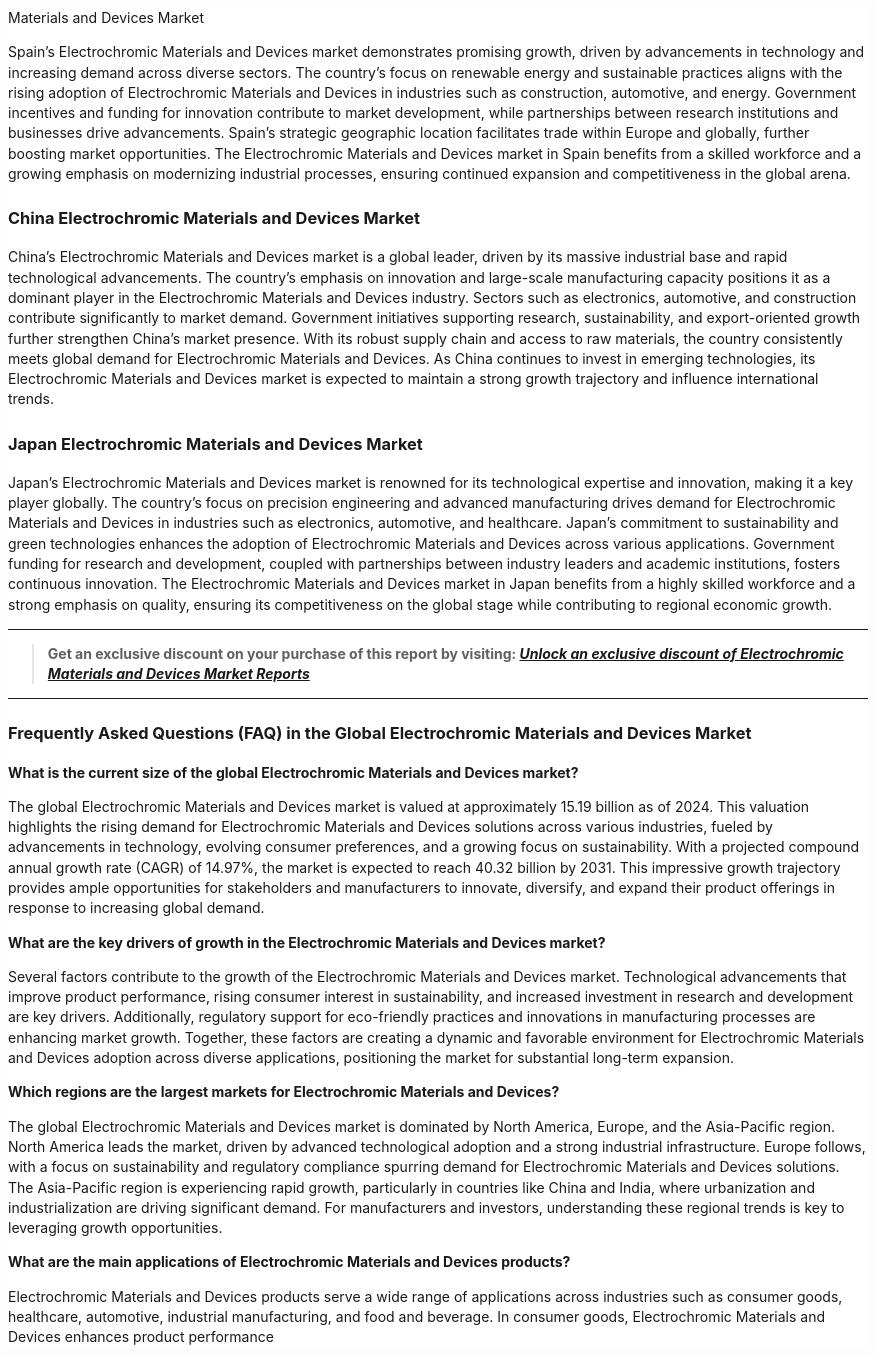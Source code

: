 Materials and Devices Market</h3><p>Spain&rsquo;s Electrochromic Materials and Devices market demonstrates promising growth, driven by advancements in technology and increasing demand across diverse sectors. The country&rsquo;s focus on renewable energy and sustainable practices aligns with the rising adoption of Electrochromic Materials and Devices in industries such as construction, automotive, and energy. Government incentives and funding for innovation contribute to market development, while partnerships between research institutions and businesses drive advancements. Spain&rsquo;s strategic geographic location facilitates trade within Europe and globally, further boosting market opportunities. The Electrochromic Materials and Devices market in Spain benefits from a skilled workforce and a growing emphasis on modernizing industrial processes, ensuring continued expansion and competitiveness in the global arena.</p><h3>China Electrochromic Materials and Devices Market</h3><p>China&rsquo;s Electrochromic Materials and Devices market is a global leader, driven by its massive industrial base and rapid technological advancements. The country&rsquo;s emphasis on innovation and large-scale manufacturing capacity positions it as a dominant player in the Electrochromic Materials and Devices industry. Sectors such as electronics, automotive, and construction contribute significantly to market demand. Government initiatives supporting research, sustainability, and export-oriented growth further strengthen China&rsquo;s market presence. With its robust supply chain and access to raw materials, the country consistently meets global demand for Electrochromic Materials and Devices. As China continues to invest in emerging technologies, its Electrochromic Materials and Devices market is expected to maintain a strong growth trajectory and influence international trends.</p><h3>Japan Electrochromic Materials and Devices Market</h3><p>Japan&rsquo;s Electrochromic Materials and Devices market is renowned for its technological expertise and innovation, making it a key player globally. The country&rsquo;s focus on precision engineering and advanced manufacturing drives demand for Electrochromic Materials and Devices in industries such as electronics, automotive, and healthcare. Japan&rsquo;s commitment to sustainability and green technologies enhances the adoption of Electrochromic Materials and Devices across various applications. Government funding for research and development, coupled with partnerships between industry leaders and academic institutions, fosters continuous innovation. The Electrochromic Materials and Devices market in Japan benefits from a highly skilled workforce and a strong emphasis on quality, ensuring its competitiveness on the global stage while contributing to regional economic growth.</p><hr /><blockquote><p><strong>Get an exclusive discount on your purchase of this report by visiting: <em><a href="://marketresearchpulse.com/ask-for-discount/36028?utm_source=Github&amp;utm_medium=025">Unlock an exclusive discount of Electrochromic Materials and Devices Market Reports</a></em>&nbsp;</strong></p></blockquote><hr /><h3>Frequently Asked Questions (FAQ) in the Global Electrochromic Materials and Devices Market</h3><p><strong>What is the current size of the global Electrochromic Materials and Devices market?</strong></p><p>The global Electrochromic Materials and Devices market is valued at approximately 15.19 billion as of 2024. This valuation highlights the rising demand for Electrochromic Materials and Devices solutions across various industries, fueled by advancements in technology, evolving consumer preferences, and a growing focus on sustainability. With a projected compound annual growth rate (CAGR) of 14.97%, the market is expected to reach 40.32 billion by 2031. This impressive growth trajectory provides ample opportunities for stakeholders and manufacturers to innovate, diversify, and expand their product offerings in response to increasing global demand.</p><p><strong>What are the key drivers of growth in the Electrochromic Materials and Devices market?</strong></p><p>Several factors contribute to the growth of the Electrochromic Materials and Devices market. Technological advancements that improve product performance, rising consumer interest in sustainability, and increased investment in research and development are key drivers. Additionally, regulatory support for eco-friendly practices and innovations in manufacturing processes are enhancing market growth. Together, these factors are creating a dynamic and favorable environment for Electrochromic Materials and Devices adoption across diverse applications, positioning the market for substantial long-term expansion.</p><p><strong>Which regions are the largest markets for Electrochromic Materials and Devices?</strong></p><p>The global Electrochromic Materials and Devices market is dominated by North America, Europe, and the Asia-Pacific region. North America leads the market, driven by advanced technological adoption and a strong industrial infrastructure. Europe follows, with a focus on sustainability and regulatory compliance spurring demand for Electrochromic Materials and Devices solutions. The Asia-Pacific region is experiencing rapid growth, particularly in countries like China and India, where urbanization and industrialization are driving significant demand. For manufacturers and investors, understanding these regional trends is key to leveraging growth opportunities.</p><p><strong>What are the main applications of Electrochromic Materials and Devices products?</strong></p><p>Electrochromic Materials and Devices products serve a wide range of applications across industries such as consumer goods, healthcare, automotive, industrial manufacturing, and food and beverage. In consumer goods, Electrochromic Materials and Devices enhances product performance
